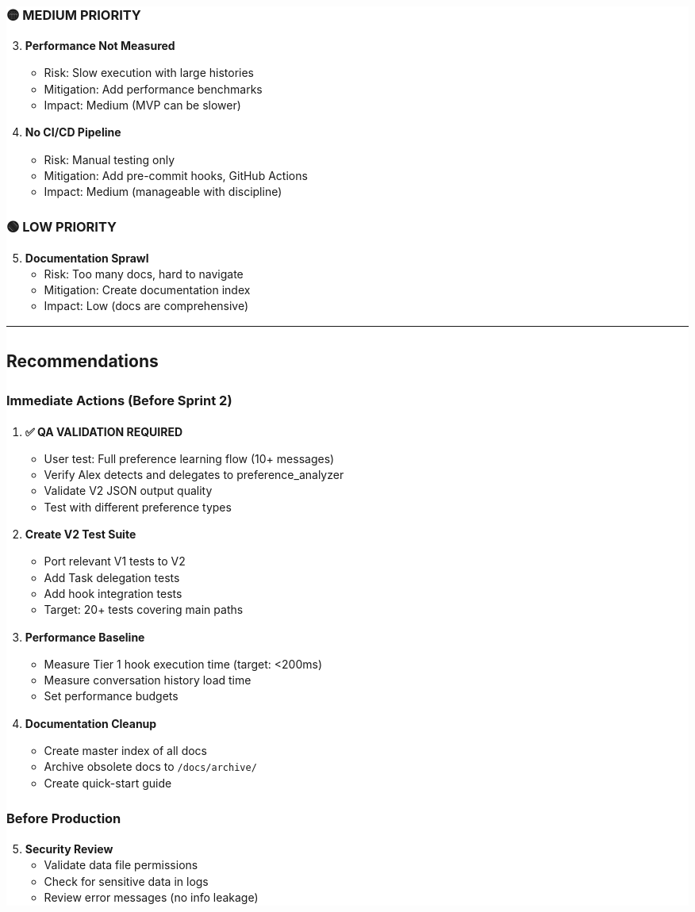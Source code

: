 ### 🟡 MEDIUM PRIORITY

3. **Performance Not Measured**
   - Risk: Slow execution with large histories
   - Mitigation: Add performance benchmarks
   - Impact: Medium (MVP can be slower)

4. **No CI/CD Pipeline**
   - Risk: Manual testing only
   - Mitigation: Add pre-commit hooks, GitHub Actions
   - Impact: Medium (manageable with discipline)

### 🟢 LOW PRIORITY

5. **Documentation Sprawl**
   - Risk: Too many docs, hard to navigate
   - Mitigation: Create documentation index
   - Impact: Low (docs are comprehensive)

---

## Recommendations

### Immediate Actions (Before Sprint 2)

1. **✅ QA VALIDATION REQUIRED**
   - User test: Full preference learning flow (10+ messages)
   - Verify Alex detects and delegates to preference_analyzer
   - Validate V2 JSON output quality
   - Test with different preference types

2. **Create V2 Test Suite**
   - Port relevant V1 tests to V2
   - Add Task delegation tests
   - Add hook integration tests
   - Target: 20+ tests covering main paths

3. **Performance Baseline**
   - Measure Tier 1 hook execution time (target: <200ms)
   - Measure conversation history load time
   - Set performance budgets

4. **Documentation Cleanup**
   - Create master index of all docs
   - Archive obsolete docs to `/docs/archive/`
   - Create quick-start guide

### Before Production

5. **Security Review**
   - Validate data file permissions
   - Check for sensitive data in logs
   - Review error messages (no info leakage)
